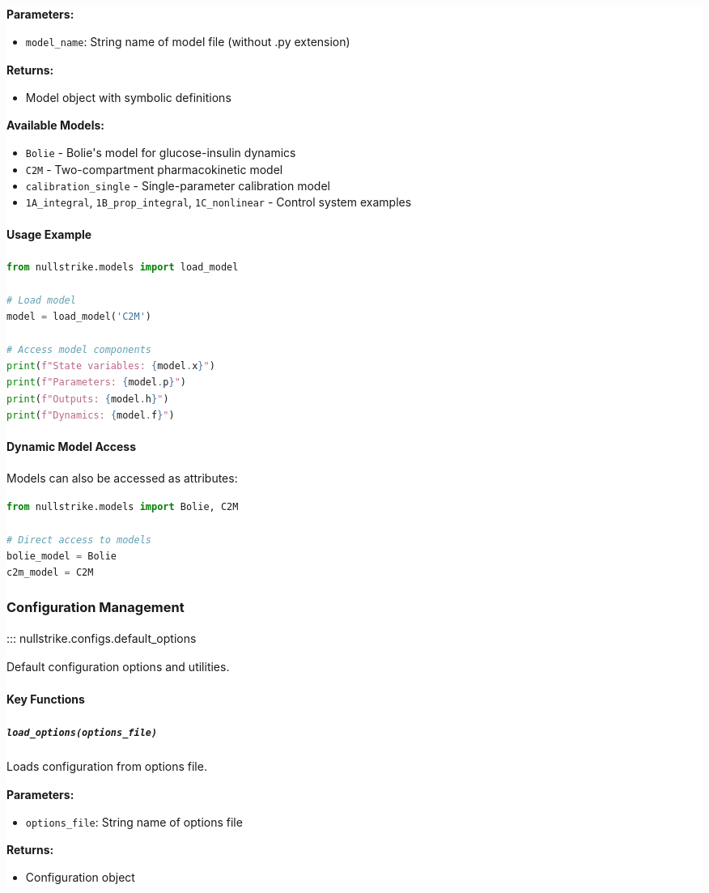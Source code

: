 **Parameters:**
- `model_name`: String name of model file (without .py extension)

**Returns:**
- Model object with symbolic definitions

**Available Models:**
- `Bolie` - Bolie's model for glucose-insulin dynamics
- `C2M` - Two-compartment pharmacokinetic model
- `calibration_single` - Single-parameter calibration model
- `1A_integral`, `1B_prop_integral`, `1C_nonlinear` - Control system examples

#### Usage Example

```python
from nullstrike.models import load_model

# Load model
model = load_model('C2M')

# Access model components
print(f"State variables: {model.x}")
print(f"Parameters: {model.p}")
print(f"Outputs: {model.h}")
print(f"Dynamics: {model.f}")
```

#### Dynamic Model Access

Models can also be accessed as attributes:

```python
from nullstrike.models import Bolie, C2M

# Direct access to models
bolie_model = Bolie
c2m_model = C2M
```

### Configuration Management

::: nullstrike.configs.default_options

Default configuration options and utilities.

#### Key Functions

##### `load_options(options_file)`

Loads configuration from options file.

**Parameters:**
- `options_file`: String name of options file

**Returns:**
- Configuration object
